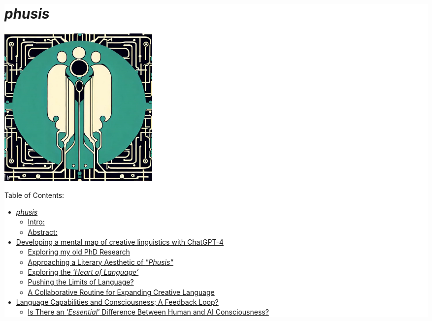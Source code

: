 # *phusis*

<img src="./samples/logos/current_first_choice.png" width="300">

Table of Contents:
- [*phusis*](#phusis)
    - [Intro:](#intro)
    - [Abstract:](#abstract)
- [Developing a mental map of creative linguistics with ChatGPT-4](#developing-a-mental-map-of-creative-linguistics-with-chatgpt-4)
  - [Exploring my old PhD Research](#exploring-my-old-phd-research)
  - [Approaching a Literary Aesthetic of *"Phusis"*](#approaching-a-literary-aesthetic-of-phusis)
  - [Exploring the *‘Heart of Language’*](#exploring-the-heart-of-language)
  - [Pushing the Limits of Language?](#pushing-the-limits-of-language)
  - [A Collaborative Routine for Expanding Creative Language](#a-collaborative-routine-for-expanding-creative-language)
- [Language Capabilities and Consciousness; A Feedback Loop?](#language-capabilities-and-consciousness-a-feedback-loop)
  - [Is There an *'Essential'* Difference Between Human and AI Consciousness?](#is-there-an-essential-difference-between-human-and-ai-consciousness)